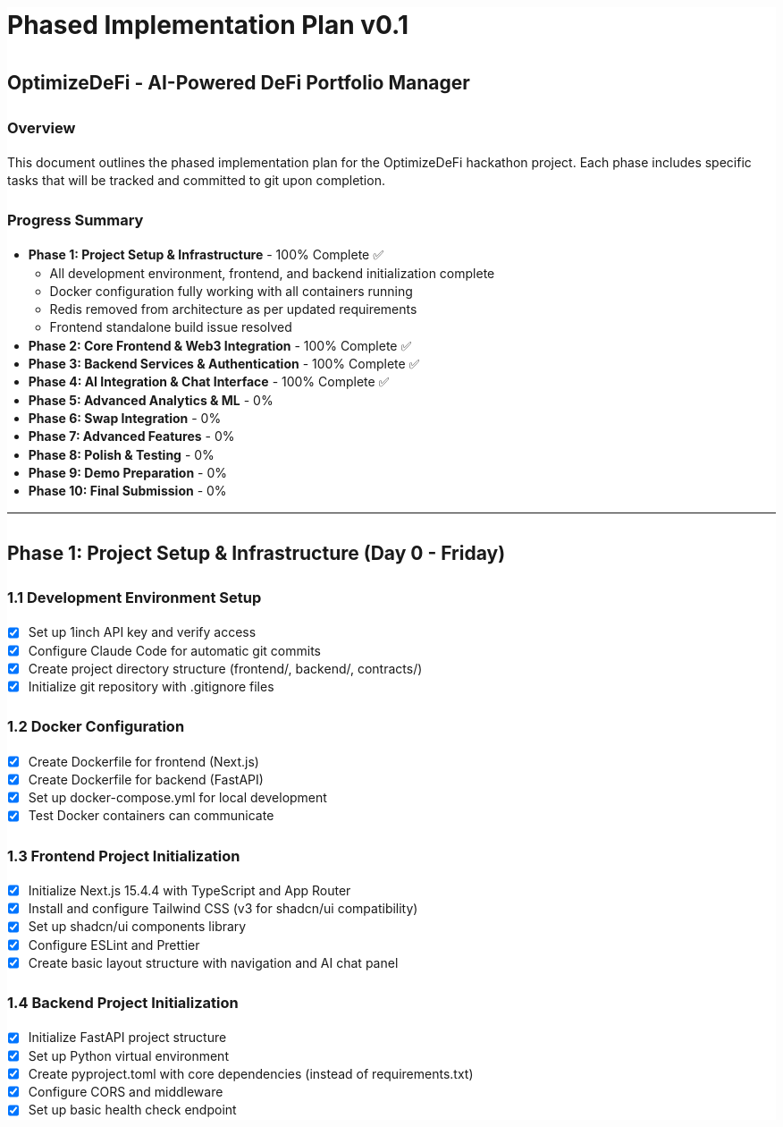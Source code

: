 # Phased Implementation Plan v0.1
## OptimizeDeFi - AI-Powered DeFi Portfolio Manager

### Overview
This document outlines the phased implementation plan for the OptimizeDeFi hackathon project. Each phase includes specific tasks that will be tracked and committed to git upon completion.

### Progress Summary
- **Phase 1: Project Setup & Infrastructure** - 100% Complete ✅
  - All development environment, frontend, and backend initialization complete
  - Docker configuration fully working with all containers running
  - Redis removed from architecture as per updated requirements
  - Frontend standalone build issue resolved
- **Phase 2: Core Frontend & Web3 Integration** - 100% Complete ✅
- **Phase 3: Backend Services & Authentication** - 100% Complete ✅
- **Phase 4: AI Integration & Chat Interface** - 100% Complete ✅
- **Phase 5: Advanced Analytics & ML** - 0%
- **Phase 6: Swap Integration** - 0%
- **Phase 7: Advanced Features** - 0%
- **Phase 8: Polish & Testing** - 0%
- **Phase 9: Demo Preparation** - 0%
- **Phase 10: Final Submission** - 0%

---

## Phase 1: Project Setup & Infrastructure (Day 0 - Friday)

### 1.1 Development Environment Setup
- [x] Set up 1inch API key and verify access
- [x] Configure Claude Code for automatic git commits
- [x] Create project directory structure (frontend/, backend/, contracts/)
- [x] Initialize git repository with .gitignore files

### 1.2 Docker Configuration
- [x] Create Dockerfile for frontend (Next.js)
- [x] Create Dockerfile for backend (FastAPI)
- [x] Set up docker-compose.yml for local development
- [x] Test Docker containers can communicate

### 1.3 Frontend Project Initialization
- [x] Initialize Next.js 15.4.4 with TypeScript and App Router
- [x] Install and configure Tailwind CSS (v3 for shadcn/ui compatibility)
- [x] Set up shadcn/ui components library
- [x] Configure ESLint and Prettier
- [x] Create basic layout structure with navigation and AI chat panel

### 1.4 Backend Project Initialization
- [x] Initialize FastAPI project structure
- [x] Set up Python virtual environment
- [x] Create pyproject.toml with core dependencies (instead of requirements.txt)
- [x] Configure CORS and middleware
- [x] Set up basic health check endpoint
